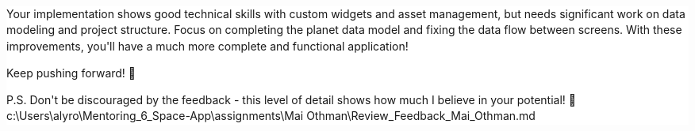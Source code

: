Your implementation shows good technical skills with custom widgets and asset management, but needs significant work on data modeling and project structure. Focus on completing the planet data model and fixing the data flow between screens. With these improvements, you'll have a much more complete and functional application!

Keep pushing forward! 🚀

P.S. Don't be discouraged by the feedback - this level of detail shows how much I believe in your potential! 🌟</content>
<parameter name="filePath">c:\Users\alyro\Mentoring\_6_Space-App\assignments\Mai Othman\Review_Feedback_Mai_Othman.md
